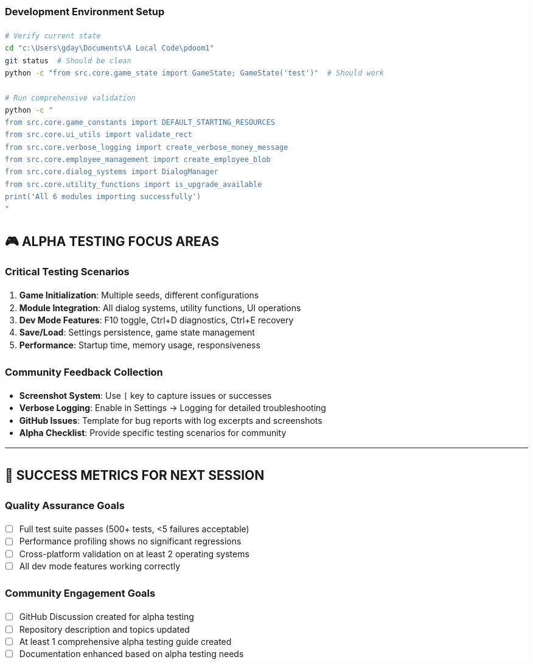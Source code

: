 ### **Development Environment Setup**
```bash
# Verify current state
cd "c:\Users\gday\Documents\A Local Code\pdoom1"
git status  # Should be clean
python -c "from src.core.game_state import GameState; GameState('test')"  # Should work

# Run comprehensive validation
python -c "
from src.core.game_constants import DEFAULT_STARTING_RESOURCES
from src.core.ui_utils import validate_rect
from src.core.verbose_logging import create_verbose_money_message
from src.core.employee_management import create_employee_blob
from src.core.dialog_systems import DialogManager
from src.core.utility_functions import is_upgrade_available
print('All 6 modules importing successfully')
"
```

## 🎮 **ALPHA TESTING FOCUS AREAS**

### **Critical Testing Scenarios**
1. **Game Initialization**: Multiple seeds, different configurations
2. **Module Integration**: All dialog systems, utility functions, UI operations
3. **Dev Mode Features**: F10 toggle, Ctrl+D diagnostics, Ctrl+E recovery
4. **Save/Load**: Settings persistence, game state management
5. **Performance**: Startup time, memory usage, responsiveness

### **Community Feedback Collection**
- **Screenshot System**: Use `[` key to capture issues or successes
- **Verbose Logging**: Enable in Settings → Logging for detailed troubleshooting
- **GitHub Issues**: Template for bug reports with log excerpts and screenshots
- **Alpha Checklist**: Provide specific testing scenarios for community

---

## 🚀 **SUCCESS METRICS FOR NEXT SESSION**

### **Quality Assurance Goals**
- [ ] Full test suite passes (500+ tests, <5 failures acceptable)
- [ ] Performance profiling shows no significant regressions
- [ ] Cross-platform validation on at least 2 operating systems
- [ ] All dev mode features working correctly

### **Community Engagement Goals**
- [ ] GitHub Discussion created for alpha testing
- [ ] Repository description and topics updated
- [ ] At least 1 comprehensive alpha testing guide created
- [ ] Documentation enhanced based on alpha testing needs

